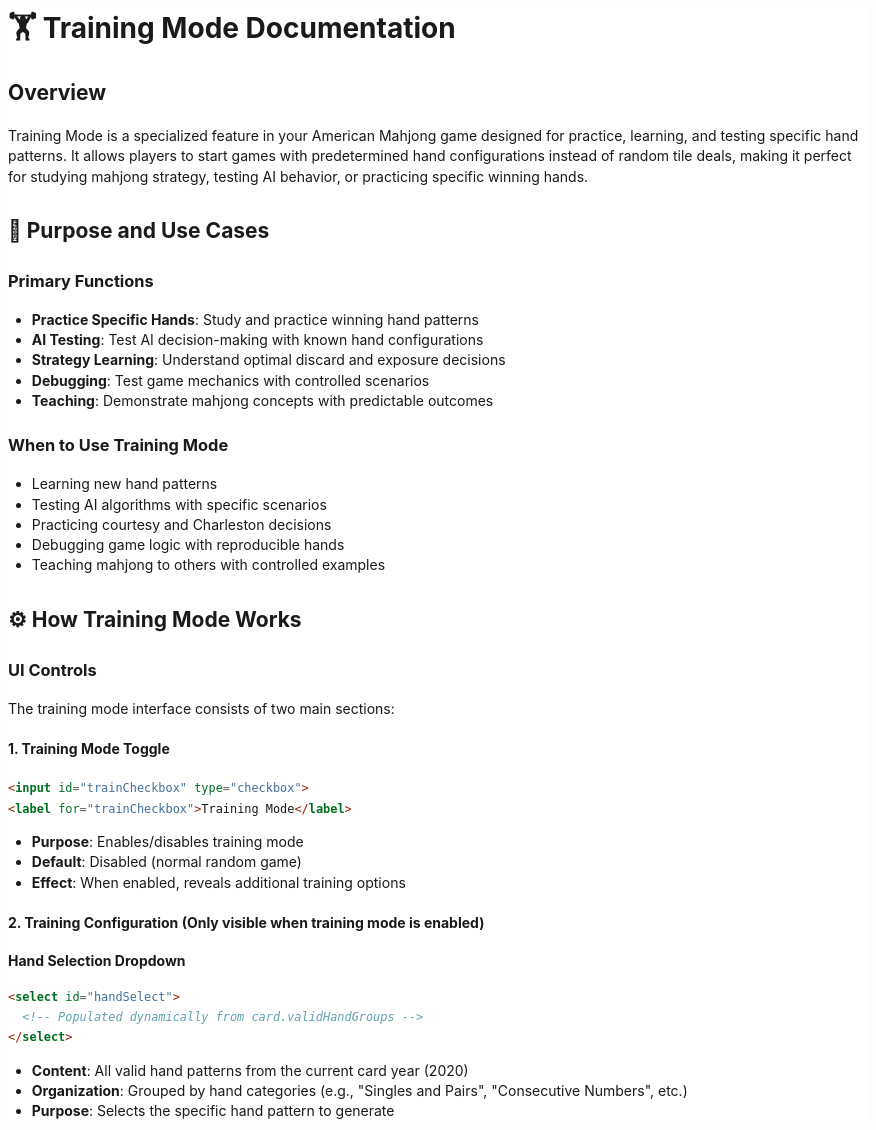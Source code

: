 # 🏋️ Training Mode Documentation

## Overview

Training Mode is a specialized feature in your American Mahjong game designed for practice, learning, and testing specific hand patterns. It allows players to start games with predetermined hand configurations instead of random tile deals, making it perfect for studying mahjong strategy, testing AI behavior, or practicing specific winning hands.

## 🎯 Purpose and Use Cases

### Primary Functions
- **Practice Specific Hands**: Study and practice winning hand patterns
- **AI Testing**: Test AI decision-making with known hand configurations
- **Strategy Learning**: Understand optimal discard and exposure decisions
- **Debugging**: Test game mechanics with controlled scenarios
- **Teaching**: Demonstrate mahjong concepts with predictable outcomes

### When to Use Training Mode
- Learning new hand patterns
- Testing AI algorithms with specific scenarios
- Practicing courtesy and Charleston decisions
- Debugging game logic with reproducible hands
- Teaching mahjong to others with controlled examples

## ⚙️ How Training Mode Works

### UI Controls

The training mode interface consists of two main sections:

#### 1. Training Mode Toggle
```html
<input id="trainCheckbox" type="checkbox">
<label for="trainCheckbox">Training Mode</label>
```

- **Purpose**: Enables/disables training mode
- **Default**: Disabled (normal random game)
- **Effect**: When enabled, reveals additional training options

#### 2. Training Configuration (Only visible when training mode is enabled)

**Hand Selection Dropdown**
```html
<select id="handSelect">
  <!-- Populated dynamically from card.validHandGroups -->
</select>
```
- **Content**: All valid hand patterns from the current card year (2020)
- **Organization**: Grouped by hand categories (e.g., "Singles and Pairs", "Consecutive Numbers", etc.)
- **Purpose**: Selects the specific hand pattern to generate

